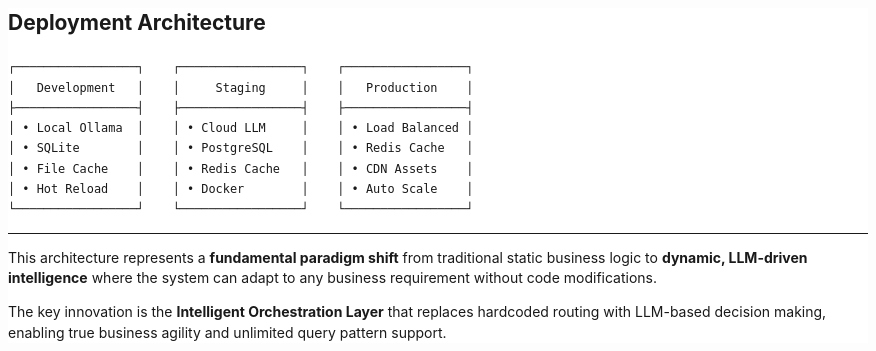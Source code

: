 ## Deployment Architecture

```
┌─────────────────┐    ┌─────────────────┐    ┌─────────────────┐
│   Development   │    │     Staging     │    │   Production    │
├─────────────────┤    ├─────────────────┤    ├─────────────────┤
│ • Local Ollama  │    │ • Cloud LLM     │    │ • Load Balanced │
│ • SQLite        │    │ • PostgreSQL    │    │ • Redis Cache   │
│ • File Cache    │    │ • Redis Cache   │    │ • CDN Assets    │
│ • Hot Reload    │    │ • Docker        │    │ • Auto Scale    │
└─────────────────┘    └─────────────────┘    └─────────────────┘
```

---

This architecture represents a **fundamental paradigm shift** from traditional static business logic to **dynamic, LLM-driven intelligence** where the system can adapt to any business requirement without code modifications.

The key innovation is the **Intelligent Orchestration Layer** that replaces hardcoded routing with LLM-based decision making, enabling true business agility and unlimited query pattern support.